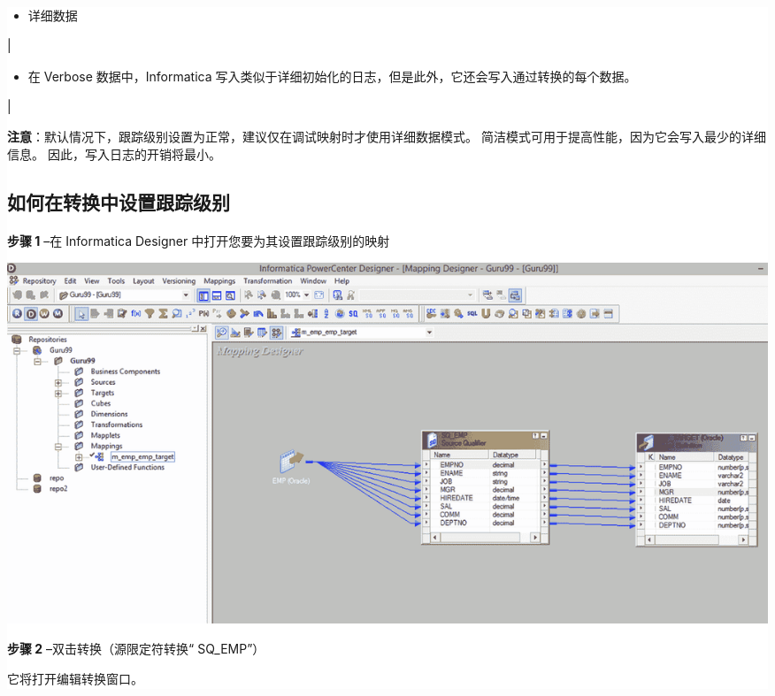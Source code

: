 *   详细数据

 | 

*   在 Verbose 数据中，Informatica 写入类似于详细初始化的日志，但是此外，它还会写入通过转换的每个数据。

 |

**注意**：默认情况下，跟踪级别设置为正常，建议仅在调试映射时才使用详细数据模式。 简洁模式可用于提高性能，因为它会写入最少的详细信息。 因此，写入日志的开销将最小。

## 如何在转换中设置跟踪级别

**步骤 1** –在 Informatica Designer 中打开您要为其设置跟踪级别的映射

![Debugger in Informatica: Session, Breakpoint, Verbose Data & Mapping](img/bc9b1c1185319987623260ecae870546.png "How to Debug Mappings in Informatica")

**步骤 2** –双击转换（源限定符转换“ SQ_EMP”）

它将打开编辑转换窗口。
